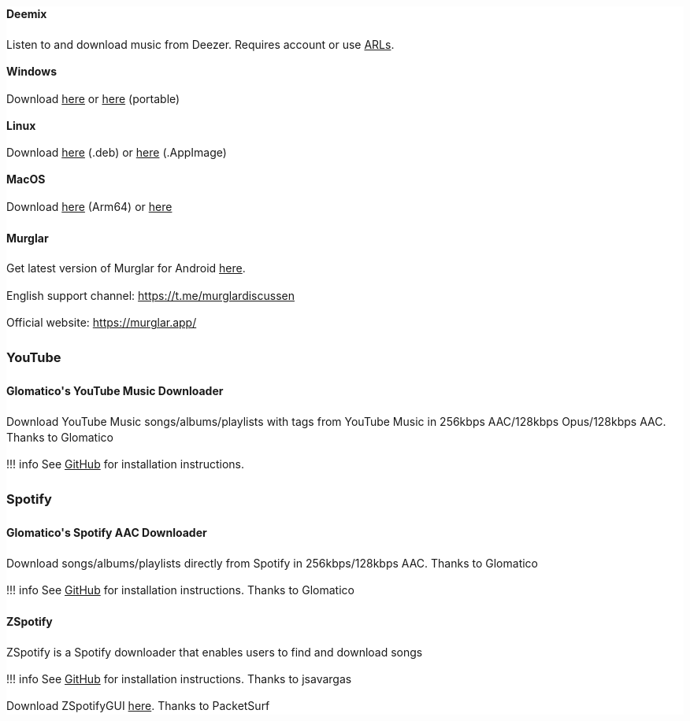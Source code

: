 #### Deemix

Listen to and download music from Deezer. Requires account or use [ARLs](#deezer-arls). 

**Windows**

Download [here](https://download.deemix.workers.dev/gui/win-x64_setup-latest.exe) or [here](https://download.deemix.workers.dev/gui/win-x64_portable-latest.exe) (portable)

**Linux**

Download [here](https://download.deemix.workers.dev/gui/linux-x64-latest.deb) (.deb) or [here](https://download.deemix.workers.dev/gui/linux-x64-latest.AppImage) (.AppImage)

**MacOS**

Download [here](https://download.deemix.workers.dev/gui/macos-arm64-latest.dmg) (Arm64) or [here](https://download.deemix.workers.dev/gui/macos-x64-latest.dmg)

#### Murglar

Get latest version of Murglar for Android [here](https://github.com/badmannersteam/murglar-downloads/releases/latest).

English support channel: https://t.me/murglardiscussen

Official website: https://murglar.app/

### YouTube

#### Glomatico's YouTube Music Downloader

Download YouTube Music songs/albums/playlists with tags from YouTube Music in 256kbps AAC/128kbps Opus/128kbps AAC. Thanks to Glomatico

!!! info
    See [GitHub](https://github.com/glomatico/gytmdl) for installation instructions.

### Spotify

#### Glomatico's Spotify AAC Downloader

Download songs/albums/playlists directly from Spotify in 256kbps/128kbps AAC. Thanks to Glomatico

!!! info
    See [GitHub](https://github.com/glomatico/spotify-aac-downloader) for installation instructions. Thanks to Glomatico

#### ZSpotify

ZSpotify is a Spotify downloader that enables users to find and download songs

!!! info
    See [GitHub](https://github.com/jsavargas/zspotify) for installation instructions. Thanks to jsavargas
	
Download ZSpotifyGUI [here](https://github.com/PacketSurf/ZSpotifyGUI). Thanks to PacketSurf
